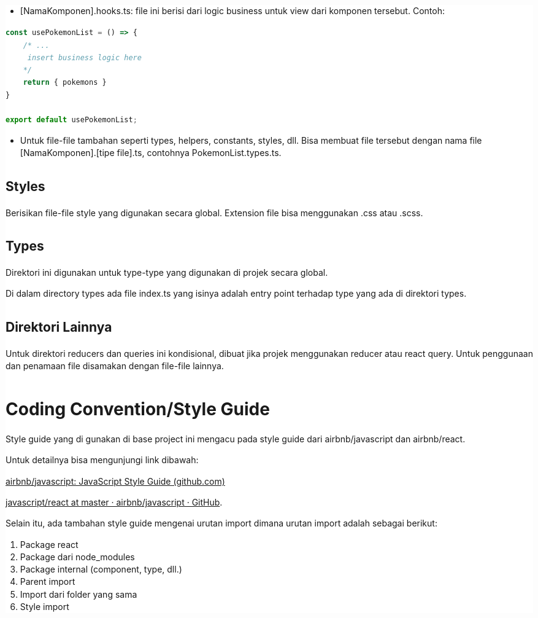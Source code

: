 *   \[NamaKomponen\].hooks.ts: file ini berisi dari logic business untuk view dari komponen tersebut. Contoh:

```typescript
const usePokemonList = () => {
    /* ...
     insert business logic here
    */
    return { pokemons }
}

export default usePokemonList;
```

*   Untuk file-file tambahan seperti types, helpers, constants, styles, dll. Bisa membuat file tersebut dengan nama file \[NamaKomponen\].\[tipe file\].ts, contohnya PokemonList.types.ts.

Styles
------

Berisikan file-file style yang digunakan secara global. Extension file bisa menggunakan .css atau .scss.

Types
-----

Direktori ini digunakan untuk type-type yang digunakan di projek secara global.

Di dalam directory types ada file index.ts yang isinya adalah entry point terhadap type yang ada di direktori types.

Direktori Lainnya
-----------------

Untuk direktori reducers dan queries ini kondisional, dibuat jika projek menggunakan reducer atau react query. Untuk penggunaan dan penamaan file disamakan dengan file-file lainnya.

Coding Convention/Style Guide
=============================

Style guide yang di gunakan di base project ini mengacu pada style guide dari airbnb/javascript dan airbnb/react.

Untuk detailnya bisa mengunjungi link dibawah:

[airbnb/javascript: JavaScript Style Guide (github.com)](https://github.com/airbnb/javascript)

[javascript/react at master · airbnb/javascript · GitHub](https://github.com/airbnb/javascript/tree/master/react).



Selain itu, ada tambahan style guide mengenai urutan import dimana urutan import adalah sebagai berikut:

1.  Package react
2.  Package dari node\_modules
3.  Package internal (component, type, dll.)
4.  Parent import
5.  Import dari folder yang sama
6.  Style import
